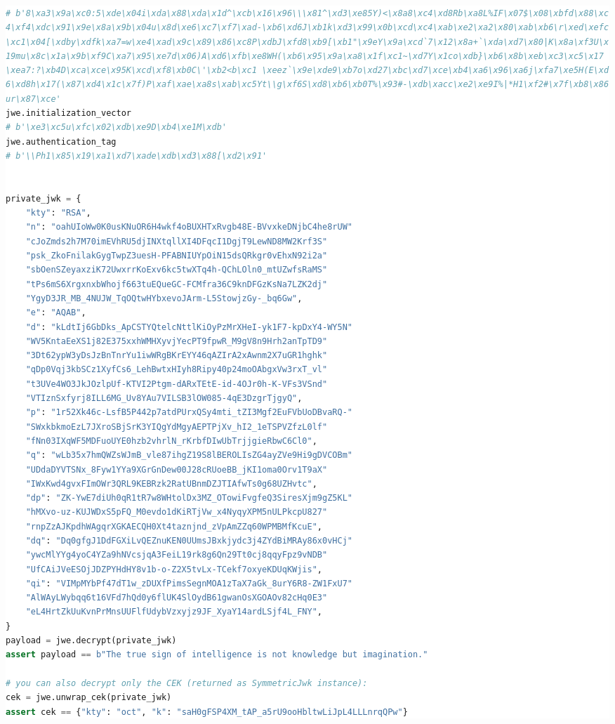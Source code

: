 ```python
# b'8\xa3\x9a\xc0:5\xde\x04i\xda\x88\xda\x1d^\xcb\x16\x96\\\x81^\xd3\xe85Y)<\x8a8\xc4\xd8Rb\xa8L%IF\x07$\x08\xbfd\x88\xc4\xf4\xdc\x91\x9e\x8a\x9b\x04u\x8d\xe6\xc7\xf7\xad-\xb6\xd6J\xb1k\xd3\x99\x0b\xcd\xc4\xab\xe2\xa2\x80\xab\xb6\r\xed\xefc\xc1\x04[\xdby\xdfk\xa7=w\xe4\xad\x9c\x89\x86\xc8P\xdbJ\xfd8\xb9[\xb1"\x9eY\x9a\xcd`7\x12\x8a+`\xda\xd7\x80|K\x8a\xf3U\x19mu\x8c\x1a\x9b\xf9C\xa7\x95\xe7d\x06)A\xd6\xfb\xe8WH(\xb6\x95\x9a\xa8\x1f\xc1~\xd7Y\x1co\xdb}\xb6\x8b\xeb\xc3\xc5\x17\xea7:?\xb4D\xca\xce\x95K\xcd\xf8\xb0C\'\xb2<b\xc1 \xeez`\x9e\xde9\xb7o\xd27\xbc\xd7\xce\xb4\xa6\x96\xa6j\xfa7\xe5H(E\xd6\xd8h\x17(\x87\xd4\x1c\x7f)P\xaf\xae\xa8s\xab\xc5Yt\\g\xf6S\xd8\xb6\xb0T%\x93#-\xdb\xacc\xe2\xe9I%|*H1\xf2#\x7f\xb8\x86ur\x87\xce'
jwe.initialization_vector
# b'\xe3\xc5u\xfc\x02\xdb\xe9D\xb4\xe1M\xdb'
jwe.authentication_tag
# b'\\Ph1\x85\x19\xa1\xd7\xade\xdb\xd3\x88[\xd2\x91'


private_jwk = {
    "kty": "RSA",
    "n": "oahUIoWw0K0usKNuOR6H4wkf4oBUXHTxRvgb48E-BVvxkeDNjbC4he8rUW"
    "cJoZmds2h7M70imEVhRU5djINXtqllXI4DFqcI1DgjT9LewND8MW2Krf3S"
    "psk_ZkoFnilakGygTwpZ3uesH-PFABNIUYpOiN15dsQRkgr0vEhxN92i2a"
    "sbOenSZeyaxziK72UwxrrKoExv6kc5twXTq4h-QChLOln0_mtUZwfsRaMS"
    "tPs6mS6XrgxnxbWhojf663tuEQueGC-FCMfra36C9knDFGzKsNa7LZK2dj"
    "YgyD3JR_MB_4NUJW_TqOQtwHYbxevoJArm-L5StowjzGy-_bq6Gw",
    "e": "AQAB",
    "d": "kLdtIj6GbDks_ApCSTYQtelcNttlKiOyPzMrXHeI-yk1F7-kpDxY4-WY5N"
    "WV5KntaEeXS1j82E375xxhWMHXyvjYecPT9fpwR_M9gV8n9Hrh2anTpTD9"
    "3Dt62ypW3yDsJzBnTnrYu1iwWRgBKrEYY46qAZIrA2xAwnm2X7uGR1hghk"
    "qDp0Vqj3kbSCz1XyfCs6_LehBwtxHIyh8Ripy40p24moOAbgxVw3rxT_vl"
    "t3UVe4WO3JkJOzlpUf-KTVI2Ptgm-dARxTEtE-id-4OJr0h-K-VFs3VSnd"
    "VTIznSxfyrj8ILL6MG_Uv8YAu7VILSB3lOW085-4qE3DzgrTjgyQ",
    "p": "1r52Xk46c-LsfB5P442p7atdPUrxQSy4mti_tZI3Mgf2EuFVbUoDBvaRQ-"
    "SWxkbkmoEzL7JXroSBjSrK3YIQgYdMgyAEPTPjXv_hI2_1eTSPVZfzL0lf"
    "fNn03IXqWF5MDFuoUYE0hzb2vhrlN_rKrbfDIwUbTrjjgieRbwC6Cl0",
    "q": "wLb35x7hmQWZsWJmB_vle87ihgZ19S8lBEROLIsZG4ayZVe9Hi9gDVCOBm"
    "UDdaDYVTSNx_8Fyw1YYa9XGrGnDew00J28cRUoeBB_jKI1oma0Orv1T9aX"
    "IWxKwd4gvxFImOWr3QRL9KEBRzk2RatUBnmDZJTIAfwTs0g68UZHvtc",
    "dp": "ZK-YwE7diUh0qR1tR7w8WHtolDx3MZ_OTowiFvgfeQ3SiresXjm9gZ5KL"
    "hMXvo-uz-KUJWDxS5pFQ_M0evdo1dKiRTjVw_x4NyqyXPM5nULPkcpU827"
    "rnpZzAJKpdhWAgqrXGKAECQH0Xt4taznjnd_zVpAmZZq60WPMBMfKcuE",
    "dq": "Dq0gfgJ1DdFGXiLvQEZnuKEN0UUmsJBxkjydc3j4ZYdBiMRAy86x0vHCj"
    "ywcMlYYg4yoC4YZa9hNVcsjqA3FeiL19rk8g6Qn29Tt0cj8qqyFpz9vNDB"
    "UfCAiJVeESOjJDZPYHdHY8v1b-o-Z2X5tvLx-TCekf7oxyeKDUqKWjis",
    "qi": "VIMpMYbPf47dT1w_zDUXfPimsSegnMOA1zTaX7aGk_8urY6R8-ZW1FxU7"
    "AlWAyLWybqq6t16VFd7hQd0y6flUK4SlOydB61gwanOsXGOAOv82cHq0E3"
    "eL4HrtZkUuKvnPrMnsUUFlfUdybVzxyjz9JF_XyaY14ardLSjf4L_FNY",
}
payload = jwe.decrypt(private_jwk)
assert payload == b"The true sign of intelligence is not knowledge but imagination."

# you can also decrypt only the CEK (returned as SymmetricJwk instance):
cek = jwe.unwrap_cek(private_jwk)
assert cek == {"kty": "oct", "k": "saH0gFSP4XM_tAP_a5rU9ooHbltwLiJpL4LLLnrqQPw"}
```
